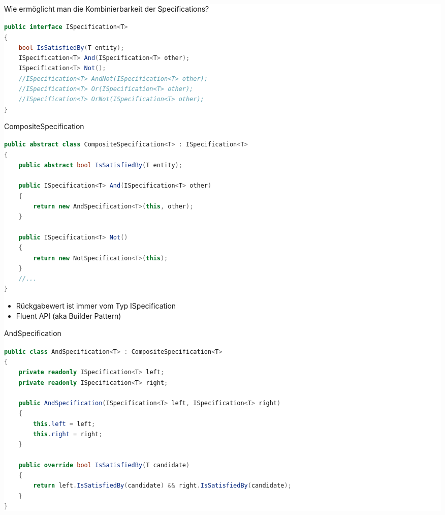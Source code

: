 
Wie erm&ouml;glicht man die Kombinierbarkeit der Specifications?
```csharp
public interface ISpecification<T>
{
    bool IsSatisfiedBy(T entity);
    ISpecification<T> And(ISpecification<T> other);
    ISpecification<T> Not();
    //ISpecification<T> AndNot(ISpecification<T> other);
    //ISpecification<T> Or(ISpecification<T> other);
    //ISpecification<T> OrNot(ISpecification<T> other);
}
```


CompositeSpecification

```csharp
public abstract class CompositeSpecification<T> : ISpecification<T>
{
    public abstract bool IsSatisfiedBy(T entity);

    public ISpecification<T> And(ISpecification<T> other)
    {
        return new AndSpecification<T>(this, other);
    }

    public ISpecification<T> Not()
    {
        return new NotSpecification<T>(this);
    }
    //...
}
```
- R&uuml;ckgabewert ist immer vom Typ ISpecification
- Fluent API (aka Builder Pattern)


AndSpecification

```csharp
public class AndSpecification<T> : CompositeSpecification<T>
{
    private readonly ISpecification<T> left;
    private readonly ISpecification<T> right;

    public AndSpecification(ISpecification<T> left, ISpecification<T> right)
    {
        this.left = left;
        this.right = right;
    }

    public override bool IsSatisfiedBy(T candidate)
    {
        return left.IsSatisfiedBy(candidate) && right.IsSatisfiedBy(candidate);
    }
}
```
